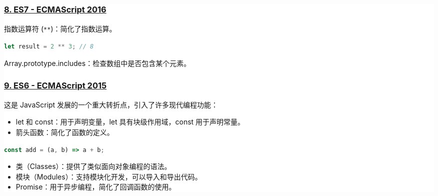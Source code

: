 ### [8. ES7 - ECMAScript 2016](#)
指数运算符 (`**`)：简化了指数运算。

```javascript
let result = 2 ** 3; // 8
```
Array.prototype.includes：检查数组中是否包含某个元素。

### [9. ES6 - ECMAScript 2015](#)
这是 JavaScript 发展的一个重大转折点，引入了许多现代编程功能：

* let 和 const：用于声明变量，let 具有块级作用域，const 用于声明常量。
* 箭头函数：简化了函数的定义。
```javascript
const add = (a, b) => a + b;
```
* 类（Classes）：提供了类似面向对象编程的语法。
* 模块（Modules）：支持模块化开发，可以导入和导出代码。
* Promise：用于异步编程，简化了回调函数的使用。
